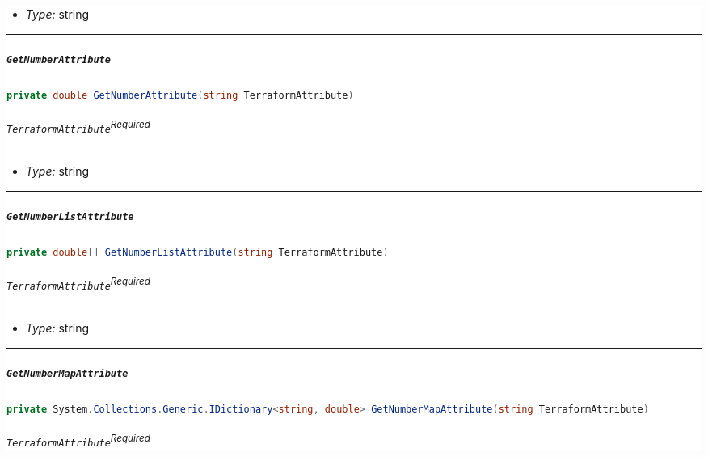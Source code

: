 - *Type:* string

---

##### `GetNumberAttribute` <a name="GetNumberAttribute" id="@cdktf/provider-mongodbatlas.dataMongodbatlasFederatedSettingsOrgRoleMapping.DataMongodbatlasFederatedSettingsOrgRoleMappingRoleAssignmentsOutputReference.getNumberAttribute"></a>

```csharp
private double GetNumberAttribute(string TerraformAttribute)
```

###### `TerraformAttribute`<sup>Required</sup> <a name="TerraformAttribute" id="@cdktf/provider-mongodbatlas.dataMongodbatlasFederatedSettingsOrgRoleMapping.DataMongodbatlasFederatedSettingsOrgRoleMappingRoleAssignmentsOutputReference.getNumberAttribute.parameter.terraformAttribute"></a>

- *Type:* string

---

##### `GetNumberListAttribute` <a name="GetNumberListAttribute" id="@cdktf/provider-mongodbatlas.dataMongodbatlasFederatedSettingsOrgRoleMapping.DataMongodbatlasFederatedSettingsOrgRoleMappingRoleAssignmentsOutputReference.getNumberListAttribute"></a>

```csharp
private double[] GetNumberListAttribute(string TerraformAttribute)
```

###### `TerraformAttribute`<sup>Required</sup> <a name="TerraformAttribute" id="@cdktf/provider-mongodbatlas.dataMongodbatlasFederatedSettingsOrgRoleMapping.DataMongodbatlasFederatedSettingsOrgRoleMappingRoleAssignmentsOutputReference.getNumberListAttribute.parameter.terraformAttribute"></a>

- *Type:* string

---

##### `GetNumberMapAttribute` <a name="GetNumberMapAttribute" id="@cdktf/provider-mongodbatlas.dataMongodbatlasFederatedSettingsOrgRoleMapping.DataMongodbatlasFederatedSettingsOrgRoleMappingRoleAssignmentsOutputReference.getNumberMapAttribute"></a>

```csharp
private System.Collections.Generic.IDictionary<string, double> GetNumberMapAttribute(string TerraformAttribute)
```

###### `TerraformAttribute`<sup>Required</sup> <a name="TerraformAttribute" id="@cdktf/provider-mongodbatlas.dataMongodbatlasFederatedSettingsOrgRoleMapping.DataMongodbatlasFederatedSettingsOrgRoleMappingRoleAssignmentsOutputReference.getNumberMapAttribute.parameter.terraformAttribute"></a>
